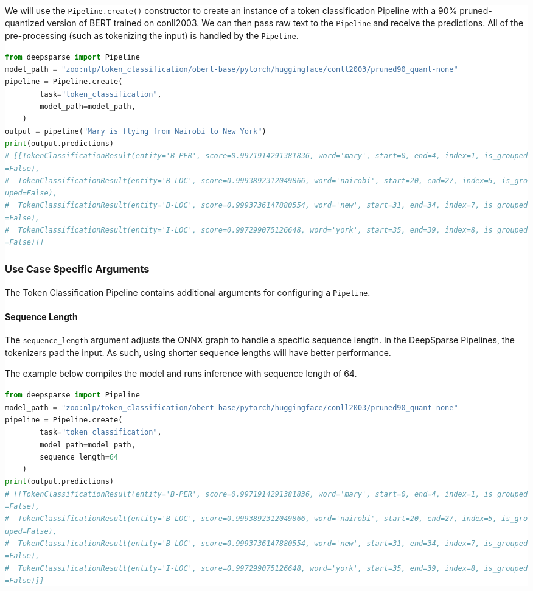 We will use the `Pipeline.create()` constructor to create an instance of a token classification Pipeline with a 90% pruned-quantized version of BERT trained on conll2003. We can then pass raw text to the `Pipeline` and receive the predictions. All of the pre-processing (such as tokenizing the input) is handled by the `Pipeline`.

```python
from deepsparse import Pipeline
model_path = "zoo:nlp/token_classification/obert-base/pytorch/huggingface/conll2003/pruned90_quant-none"
pipeline = Pipeline.create(
        task="token_classification",
        model_path=model_path,
    )
output = pipeline("Mary is flying from Nairobi to New York")
print(output.predictions)
# [[TokenClassificationResult(entity='B-PER', score=0.9971914291381836, word='mary', start=0, end=4, index=1, is_grouped=False),
#  TokenClassificationResult(entity='B-LOC', score=0.9993892312049866, word='nairobi', start=20, end=27, index=5, is_grouped=False),
#  TokenClassificationResult(entity='B-LOC', score=0.9993736147880554, word='new', start=31, end=34, index=7, is_grouped=False),
#  TokenClassificationResult(entity='I-LOC', score=0.997299075126648, word='york', start=35, end=39, index=8, is_grouped=False)]]
```

### Use Case Specific Arguments
The Token Classification Pipeline contains additional arguments for configuring a `Pipeline`.

#### Sequence Length
The `sequence_length` argument adjusts the ONNX graph to handle a specific sequence length. In the DeepSparse Pipelines, the tokenizers pad the input. As such, using shorter sequence lengths will have better performance.

The example below compiles the model and runs inference with sequence length of 64.
```python
from deepsparse import Pipeline
model_path = "zoo:nlp/token_classification/obert-base/pytorch/huggingface/conll2003/pruned90_quant-none"
pipeline = Pipeline.create(
        task="token_classification",
        model_path=model_path,
        sequence_length=64
    )
print(output.predictions)
# [[TokenClassificationResult(entity='B-PER', score=0.9971914291381836, word='mary', start=0, end=4, index=1, is_grouped=False),
#  TokenClassificationResult(entity='B-LOC', score=0.9993892312049866, word='nairobi', start=20, end=27, index=5, is_grouped=False),
#  TokenClassificationResult(entity='B-LOC', score=0.9993736147880554, word='new', start=31, end=34, index=7, is_grouped=False),
#  TokenClassificationResult(entity='I-LOC', score=0.997299075126648, word='york', start=35, end=39, index=8, is_grouped=False)]]
```
